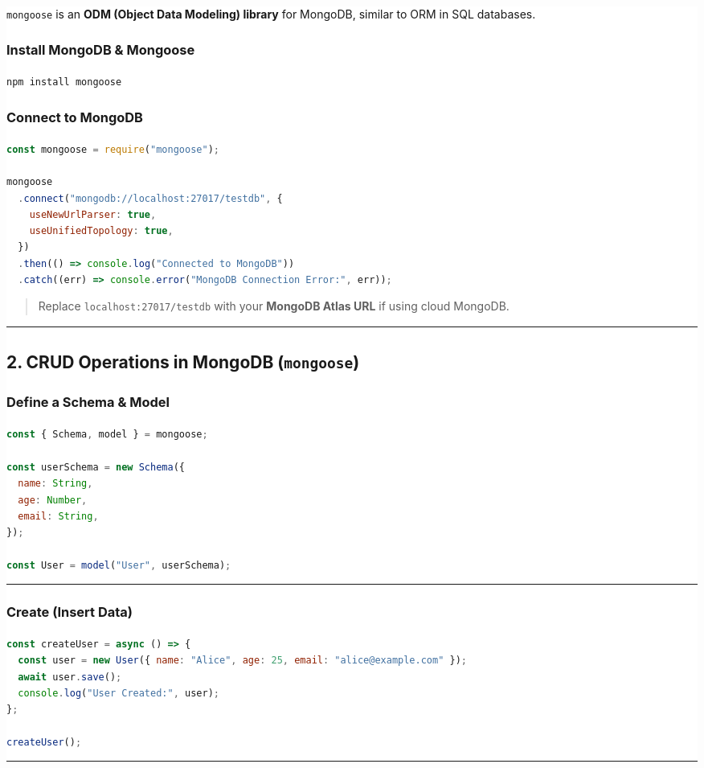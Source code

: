 `mongoose` is an **ODM (Object Data Modeling) library** for MongoDB, similar to ORM in SQL databases.

### **Install MongoDB & Mongoose**

```sh
npm install mongoose
```

### **Connect to MongoDB**

```js
const mongoose = require("mongoose");

mongoose
  .connect("mongodb://localhost:27017/testdb", {
    useNewUrlParser: true,
    useUnifiedTopology: true,
  })
  .then(() => console.log("Connected to MongoDB"))
  .catch((err) => console.error("MongoDB Connection Error:", err));
```

> Replace `localhost:27017/testdb` with your **MongoDB Atlas URL** if using cloud MongoDB.

---

## **2. CRUD Operations in MongoDB (`mongoose`)**

### **Define a Schema & Model**

```js
const { Schema, model } = mongoose;

const userSchema = new Schema({
  name: String,
  age: Number,
  email: String,
});

const User = model("User", userSchema);
```

---

### **Create (Insert Data)**

```js
const createUser = async () => {
  const user = new User({ name: "Alice", age: 25, email: "alice@example.com" });
  await user.save();
  console.log("User Created:", user);
};

createUser();
```

---